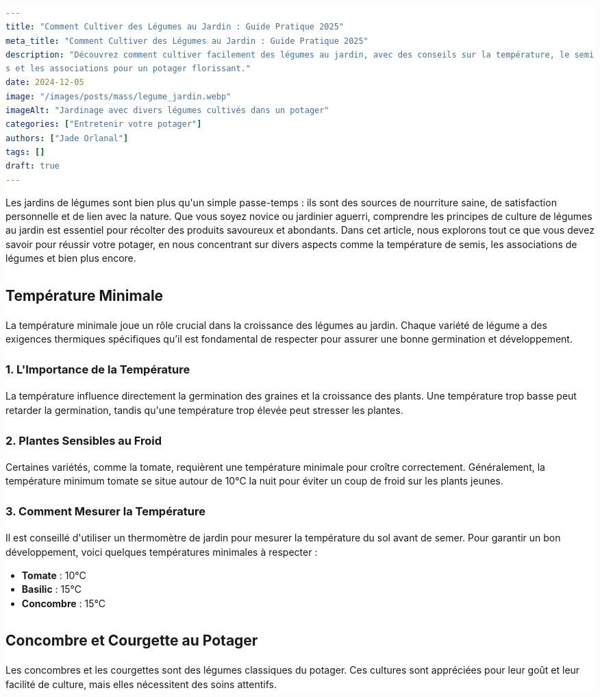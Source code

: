 ```yaml
---
title: "Comment Cultiver des Légumes au Jardin : Guide Pratique 2025"
meta_title: "Comment Cultiver des Légumes au Jardin : Guide Pratique 2025"
description: "Découvrez comment cultiver facilement des légumes au jardin, avec des conseils sur la température, le semis et les associations pour un potager florissant."
date: 2024-12-05
image: "/images/posts/mass/legume_jardin.webp"
imageAlt: "Jardinage avec divers légumes cultivés dans un potager"
categories: ["Entretenir votre potager"]
authors: ["Jade Orlanal"]
tags: []
draft: true
---
```


Les jardins de légumes sont bien plus qu'un simple passe-temps : ils sont des sources de nourriture saine, de satisfaction personnelle et de lien avec la nature. Que vous soyez novice ou jardinier aguerri, comprendre les principes de culture de légumes au jardin est essentiel pour récolter des produits savoureux et abondants. Dans cet article, nous explorons tout ce que vous devez savoir pour réussir votre potager, en nous concentrant sur divers aspects comme la température de semis, les associations de légumes et bien plus encore.

## Température Minimale

La température minimale joue un rôle crucial dans la croissance des légumes au jardin. Chaque variété de légume a des exigences thermiques spécifiques qu’il est fondamental de respecter pour assurer une bonne germination et développement.

### 1. L'Importance de la Température
La température influence directement la germination des graines et la croissance des plants. Une température trop basse peut retarder la germination, tandis qu'une température trop élevée peut stresser les plantes.

### 2. Plantes Sensibles au Froid
Certaines variétés, comme la tomate, requièrent une température minimale pour croître correctement. Généralement, la température minimum tomate se situe autour de 10°C la nuit pour éviter un coup de froid sur les plants jeunes.

### 3. Comment Mesurer la Température
Il est conseillé d'utiliser un thermomètre de jardin pour mesurer la température du sol avant de semer. Pour garantir un bon développement, voici quelques températures minimales à respecter :
- **Tomate** : 10°C
- **Basilic** : 15°C
- **Concombre** : 15°C

## Concombre et Courgette au Potager

Les concombres et les courgettes sont des légumes classiques du potager. Ces cultures sont appréciées pour leur goût et leur facilité de culture, mais elles nécessitent des soins attentifs.
